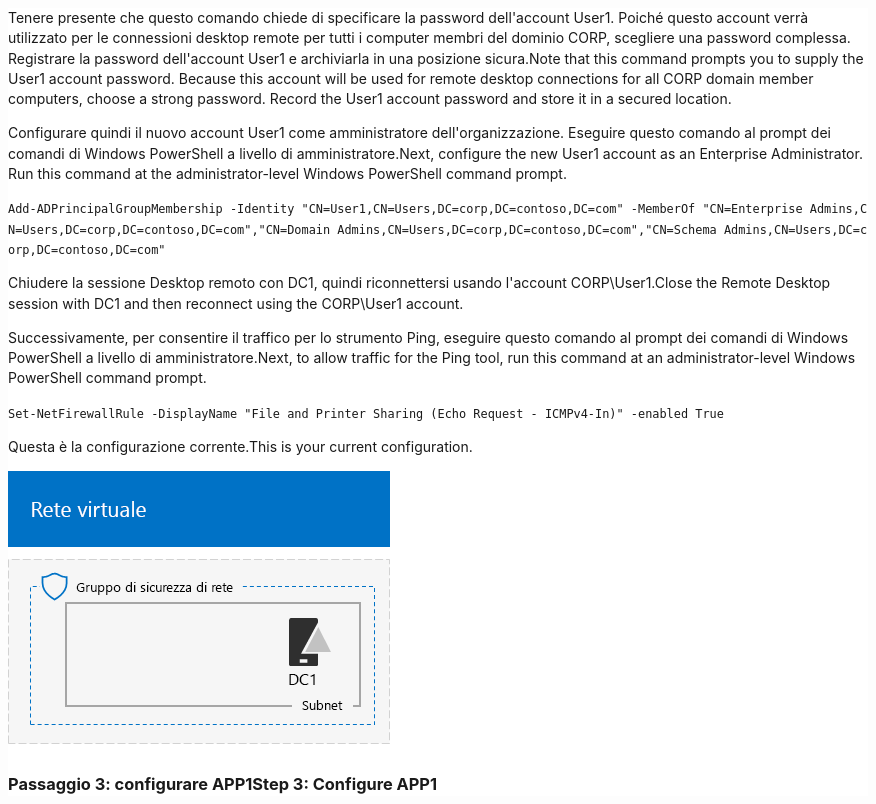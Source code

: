 <span data-ttu-id="7f5ec-p122">Tenere presente che questo comando chiede di specificare la password dell'account User1. Poiché questo account verrà utilizzato per le connessioni desktop remote per tutti i computer membri del dominio CORP, scegliere una password complessa. Registrare la password dell'account User1 e archiviarla in una posizione sicura.</span><span class="sxs-lookup"><span data-stu-id="7f5ec-p122">Note that this command prompts you to supply the User1 account password. Because this account will be used for remote desktop connections for all CORP domain member computers, choose a strong password. Record the User1 account password and store it in a secured location.</span></span>
  
<span data-ttu-id="7f5ec-p123">Configurare quindi il nuovo account User1 come amministratore dell'organizzazione. Eseguire questo comando al prompt dei comandi di Windows PowerShell a livello di amministratore.</span><span class="sxs-lookup"><span data-stu-id="7f5ec-p123">Next, configure the new User1 account as an Enterprise Administrator. Run this command at the administrator-level Windows PowerShell command prompt.</span></span>
  
```
Add-ADPrincipalGroupMembership -Identity "CN=User1,CN=Users,DC=corp,DC=contoso,DC=com" -MemberOf "CN=Enterprise Admins,CN=Users,DC=corp,DC=contoso,DC=com","CN=Domain Admins,CN=Users,DC=corp,DC=contoso,DC=com","CN=Schema Admins,CN=Users,DC=corp,DC=contoso,DC=com"
```

<span data-ttu-id="7f5ec-210">Chiudere la sessione Desktop remoto con DC1, quindi riconnettersi usando l'account CORP\\User1.</span><span class="sxs-lookup"><span data-stu-id="7f5ec-210">Close the Remote Desktop session with DC1 and then reconnect using the CORP\\User1 account.</span></span>
  
<span data-ttu-id="7f5ec-211">Successivamente, per consentire il traffico per lo strumento Ping, eseguire questo comando al prompt dei comandi di Windows PowerShell a livello di amministratore.</span><span class="sxs-lookup"><span data-stu-id="7f5ec-211">Next, to allow traffic for the Ping tool, run this command at an administrator-level Windows PowerShell command prompt.</span></span>
  
```
Set-NetFirewallRule -DisplayName "File and Printer Sharing (Echo Request - ICMPv4-In)" -enabled True
```

<span data-ttu-id="7f5ec-212">Questa è la configurazione corrente.</span><span class="sxs-lookup"><span data-stu-id="7f5ec-212">This is your current configuration.</span></span>
  
![Passaggio 2 della configurazione base in Azure con la macchina virtuale DC1](media/49069908-29c3-4d73-87f7-debbea067261.png)
  
### <a name="step-3-configure-app1"></a><span data-ttu-id="7f5ec-214">Passaggio 3: configurare APP1</span><span class="sxs-lookup"><span data-stu-id="7f5ec-214">Step 3: Configure APP1</span></span>
